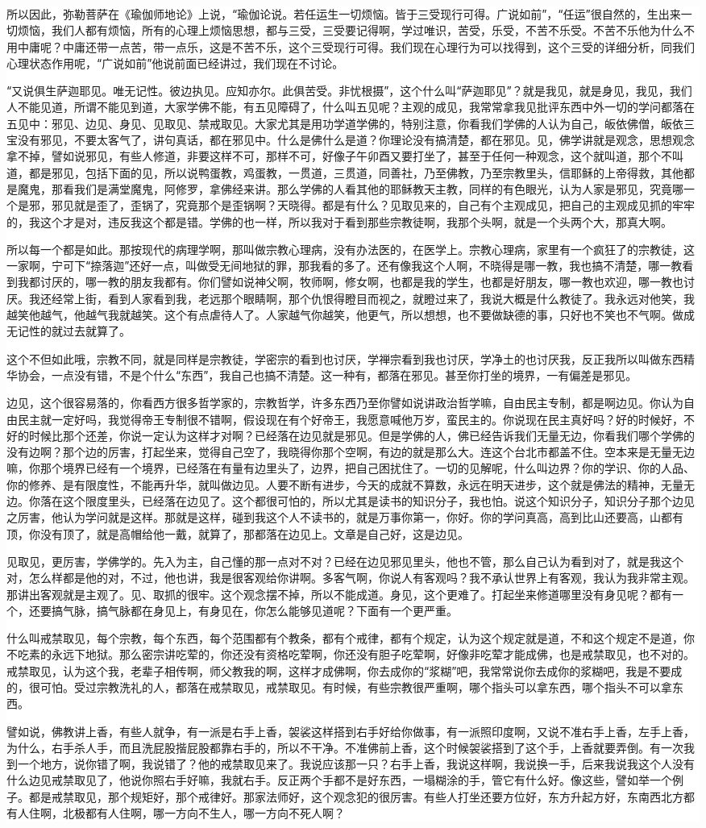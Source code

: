 所以因此，弥勒菩萨在《瑜伽师地论》上说，“瑜伽论说。若任运生一切烦恼。皆于三受现行可得。广说如前”，“任运”很自然的，生出来一切烦恼，我们人都有烦恼，所有的心理上烦恼思想，都与三受，三受要记得啊，学过唯识，苦受，乐受，不苦不乐受。不苦不乐他为什么不用中庸呢？中庸还带一点苦，带一点乐，这是不苦不乐，这个三受现行可得。我们现在心理行为可以找得到，这个三受的详细分析，同我们心理状态作用呢，“广说如前”他说前面已经讲过，我们现在不讨论。

“又说俱生萨迦耶见。唯无记性。彼边执见。应知亦尔。此俱苦受。非忧根摄”，这个什么叫“萨迦耶见”？就是我见，就是身见，我见，我们人不能见道，所谓不能见到道，大家学佛不能，有五见障碍了，什么叫五见呢？主观的成见，我常常拿我见批评东西中外一切的学问都落在五见中：邪见、边见、身见、见取见、禁戒取见。大家尤其是用功学道学佛的，特别注意，你看我们学佛的人认为自己，皈依佛僧，皈依三宝没有邪见，不要太客气了，讲句真话，都在邪见中。什么是佛什么是道？你理论没有搞清楚，都在邪见。见，佛学讲就是观念，思想观念拿不掉，譬如说邪见，有些人修道，非要这样不可，那样不可，好像子午卯酉又要打坐了，甚至于任何一种观念，这个就叫道，那个不叫道，都是邪见，包括下面的见，所以说鸭蛋教，鸡蛋教，一贯道，三贯道，同善社，乃至佛教，乃至宗教里头，信耶稣的上帝得救，其他都是魔鬼，那看我们是满堂魔鬼，阿修罗，拿佛经来讲。那么学佛的人看其他的耶稣教天主教，同样的有色眼光，认为人家是邪见，究竟哪一个是邪，邪见就是歪了，歪锅了，究竟那个是歪锅啊？天晓得。都是有什么？见取见来的，自己有个主观成见，把自己的主观成见抓的牢牢的，我这个才是对，违反我这个都是错。学佛的也一样，所以我对于看到那些宗教徒啊，我那个头啊，就是一个头两个大，那真大啊。

所以每一个都是如此。那按现代的病理学啊，那叫做宗教心理病，没有办法医的，在医学上。宗教心理病，家里有一个疯狂了的宗教徒，这一家啊，宁可下“捺落迦”还好一点，叫做受无间地狱的罪，那我看的多了。还有像我这个人啊，不晓得是哪一教，我也搞不清楚，哪一教看到我都讨厌的，哪一教的朋友我都有。你们譬如说神父啊，牧师啊，修女啊，也都是我的学生，也都是好朋友，哪一教也欢迎，哪一教也讨厌。我还经常上街，看到人家看到我，老远那个眼睛啊，那个仇恨得瞪目而视之，就瞪过来了，我说大概是什么教徒了。我永远对他笑，我越笑他越气，他越气我就越笑。这个有点虐待人了。人家越气你越笑，他更气，所以想想，也不要做缺德的事，只好也不笑也不气啊。做成无记性的就过去就算了。

这个不但如此哦，宗教不同，就是同样是宗教徒，学密宗的看到也讨厌，学禅宗看到我也讨厌，学净土的也讨厌我，反正我所以叫做东西精华协会，一点没有错，不是个什么“东西”，我自己也搞不清楚。这一种有，都落在邪见。甚至你打坐的境界，一有偏差是邪见。

边见，这个很容易落的，你看西方很多哲学家的，宗教哲学，许多东西乃至你譬如说讲政治哲学嘛，自由民主专制，都是啊边见。你认为自由民主就一定好吗，我觉得帝王专制很不错啊，假设现在有个好帝王，我愿意喊他万岁，蛮民主的。你说现在民主真好吗？好的时候好，不好的时候比那个还差，你说一定认为这样才对啊？已经落在边见就是邪见。但是学佛的人，佛已经告诉我们无量无边，你看我们哪个学佛的没有边啊？那个边的厉害，打起坐来，觉得自己空了，我晓得你那个空啊，有边的就是那么大。连这个台北市都盖不住。空本来是无量无边嘛，你那个境界已经有一个境界，已经落在有量有边里头了，边界，把自己困扰住了。一切的见解呢，什么叫边界？你的学识、你的人品、你的修养、是有限度性，不能再升华，就叫做边见。人要不断有进步，今天的成就不算数，永远在明天进步，这个就是佛法的精神，无量无边。你落在这个限度里头，已经落在边见了。这个都很可怕的，所以尤其是读书的知识分子，我也怕。说这个知识分子，知识分子那个边见之厉害，他认为学问就是这样。那就是这样，碰到我这个人不读书的，就是万事你第一，你好。你的学问真高，高到比山还要高，山都有顶，你没有顶了，就是高帽给他一戴，就算了，那都落在边见上。文章是自己好，这是边见。

见取见，更厉害，学佛学的。先入为主，自己懂的那一点对不对？已经在边见邪见里头，他也不管，那么自己认为看到对了，就是我这个对，怎么样都是他的对，不过，他也讲，我是很客观给你讲啊。多客气啊，你说人有客观吗？我不承认世界上有客观，我认为我非常主观。那讲出客观就是主观了。见、取抓的很牢。这个观念摆不掉，所以不能成道。身见，这个更难了。打起坐来修道哪里没有身见呢？都有一个，还要搞气脉，搞气脉都在身见上，有身见在，你怎么能够见道呢？下面有一个更严重。

什么叫戒禁取见，每个宗教，每个东西，每个范围都有个教条，都有个戒律，都有个规定，认为这个规定就是道，不和这个规定不是道，你不吃素的永远下地狱。那么密宗讲吃荤的，你还没有资格吃荤啊，你还没有胆子吃荤啊，好像非吃荤才能成佛，也是戒禁取见，也不对的。戒禁取见，认为这个我，老辈子相传啊，师父教我的啊，这样才成佛啊，你去成你的“浆糊”吧，我常常说你去成你的浆糊吧，我是不要成的，很可怕。受过宗教洗礼的人，都落在戒禁取见，戒禁取见。有时候，有些宗教很严重啊，哪个指头可以拿东西，哪个指头不可以拿东西。

譬如说，佛教讲上香，有些人就争，有一派是右手上香，袈裟这样搭到右手好给你做事，有一派照印度啊，又说不准右手上香，左手上香，为什么，右手杀人手，而且洗屁股揩屁股都靠右手的，所以不干净。不准佛前上香，这个时候袈裟搭到了这个手，上香就要弄倒。有一次我到一个地方，说你错了啊，我说错了？他的戒禁取见来了。我说应该那一只？右手上香，我说这样啊，我说换一手，后来我说我这个人没有什么边见戒禁取见了，他说你照右手好嘛，我就右手。反正两个手都不是好东西，一塌糊涂的手，管它有什么好。像这些，譬如举一个例子。都是戒禁取见，那个规矩好，那个戒律好。那家法师好，这个观念犯的很厉害。有些人打坐还要方位好，东方升起方好，东南西北方都有人住啊，北极都有人住啊，哪一方向不生人，哪一方向不死人啊？



